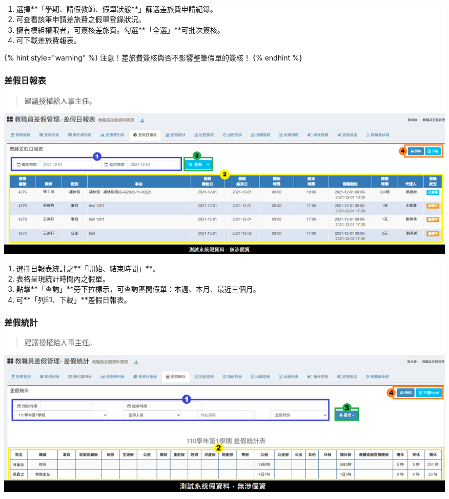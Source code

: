 1. 選擇**「學期、請假教師、假單狀態**」篩選差旅費申請紀錄。&#x20;
2. 可查看該筆申請差旅費之假單登錄狀況。&#x20;
3. 擁有模組權限者，可簽核差旅費。勾選**「全選」**可批次簽核。&#x20;
4. 可下載差旅費報表。

{% hint style="warning" %}
注意！差旅費簽核與否不影響整筆假單的簽核！
{% endhint %}

### 差假日報表

> 建議授權給人事主任。

![](<../.gitbook/assets/absent-date-list (1).png>)

1. 選擇日報表統計之**「開始、結束時間」**。
2. 表格呈現統計時間內之假單。
3. 點擊**「查詢」**旁下拉標示，可查詢區間假單：本週、本月、最近三個月。
4. 可**「列印、下載」**差假日報表。

### 差假統計

> 建議授權給人事主任。

![](../.gitbook/assets/teacher-absent-total.png)
